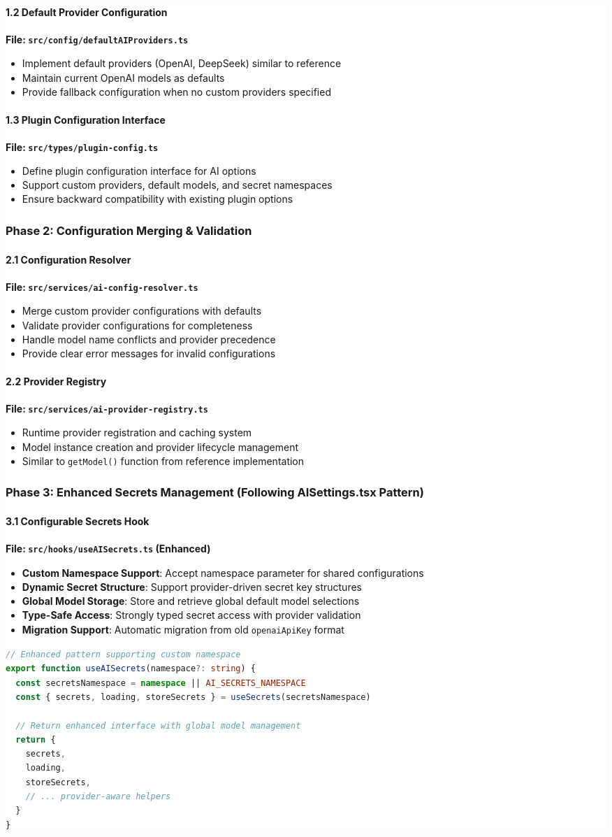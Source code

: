 #### 1.2 Default Provider Configuration

**File: `src/config/defaultAIProviders.ts`**
- Implement default providers (OpenAI, DeepSeek) similar to reference
- Maintain current OpenAI models as defaults
- Provide fallback configuration when no custom providers specified

#### 1.3 Plugin Configuration Interface

**File: `src/types/plugin-config.ts`**
- Define plugin configuration interface for AI options
- Support custom providers, default models, and secret namespaces
- Ensure backward compatibility with existing plugin options

### Phase 2: Configuration Merging & Validation

#### 2.1 Configuration Resolver

**File: `src/services/ai-config-resolver.ts`**
- Merge custom provider configurations with defaults
- Validate provider configurations for completeness
- Handle model name conflicts and provider precedence
- Provide clear error messages for invalid configurations

#### 2.2 Provider Registry

**File: `src/services/ai-provider-registry.ts`**
- Runtime provider registration and caching system
- Model instance creation and provider lifecycle management
- Similar to `getModel()` function from reference implementation

### Phase 3: Enhanced Secrets Management (Following AISettings.tsx Pattern)

#### 3.1 Configurable Secrets Hook

**File: `src/hooks/useAISecrets.ts` (Enhanced)**
- **Custom Namespace Support**: Accept namespace parameter for shared configurations
- **Dynamic Secret Structure**: Support provider-driven secret key structures
- **Global Model Storage**: Store and retrieve global default model selections
- **Type-Safe Access**: Strongly typed secret access with provider validation
- **Migration Support**: Automatic migration from old `openaiApiKey` format

```typescript
// Enhanced pattern supporting custom namespace
export function useAISecrets(namespace?: string) {
  const secretsNamespace = namespace || AI_SECRETS_NAMESPACE
  const { secrets, loading, storeSecrets } = useSecrets(secretsNamespace)
  
  // Return enhanced interface with global model management
  return {
    secrets,
    loading,
    storeSecrets,
    // ... provider-aware helpers
  }
}
```

